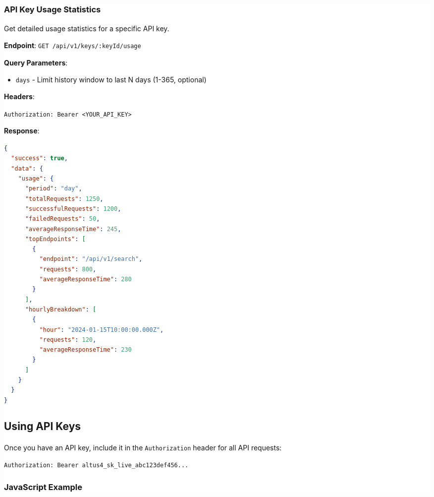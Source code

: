 ### API Key Usage Statistics

Get detailed usage statistics for a specific API key.

**Endpoint**: `GET /api/v1/keys/:keyId/usage`

**Query Parameters**:

- `days` - Limit history window to last N days (1-365, optional)

**Headers**:

```http
Authorization: Bearer <YOUR_API_KEY>
```

**Response**:

```json
{
  "success": true,
  "data": {
    "usage": {
      "period": "day",
      "totalRequests": 1250,
      "successfulRequests": 1200,
      "failedRequests": 50,
      "averageResponseTime": 245,
      "topEndpoints": [
        {
          "endpoint": "/api/v1/search",
          "requests": 800,
          "averageResponseTime": 280
        }
      ],
      "hourlyBreakdown": [
        {
          "hour": "2024-01-15T10:00:00.000Z",
          "requests": 120,
          "averageResponseTime": 230
        }
      ]
    }
  }
}
```

## Using API Keys

Once you have an API key, include it in the `Authorization` header for all API requests:

```http
Authorization: Bearer altus4_sk_live_abc123def456...
```

### JavaScript Example
